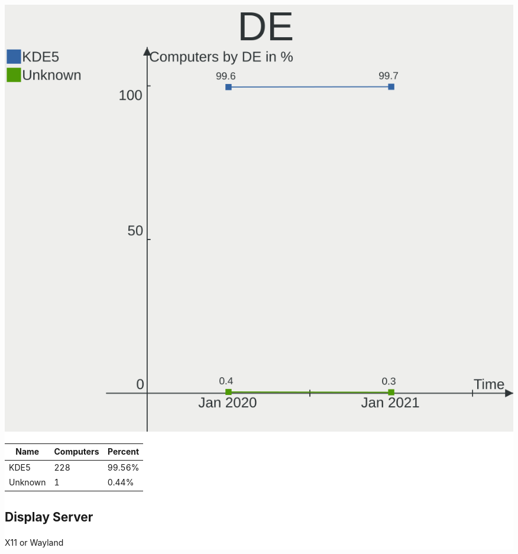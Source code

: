 ![DE](./images/line_chart/os_de.svg)

| Name    | Computers | Percent |
|---------|-----------|---------|
| KDE5    | 228       | 99.56%  |
| Unknown | 1         | 0.44%   |

Display Server
--------------

X11 or Wayland
